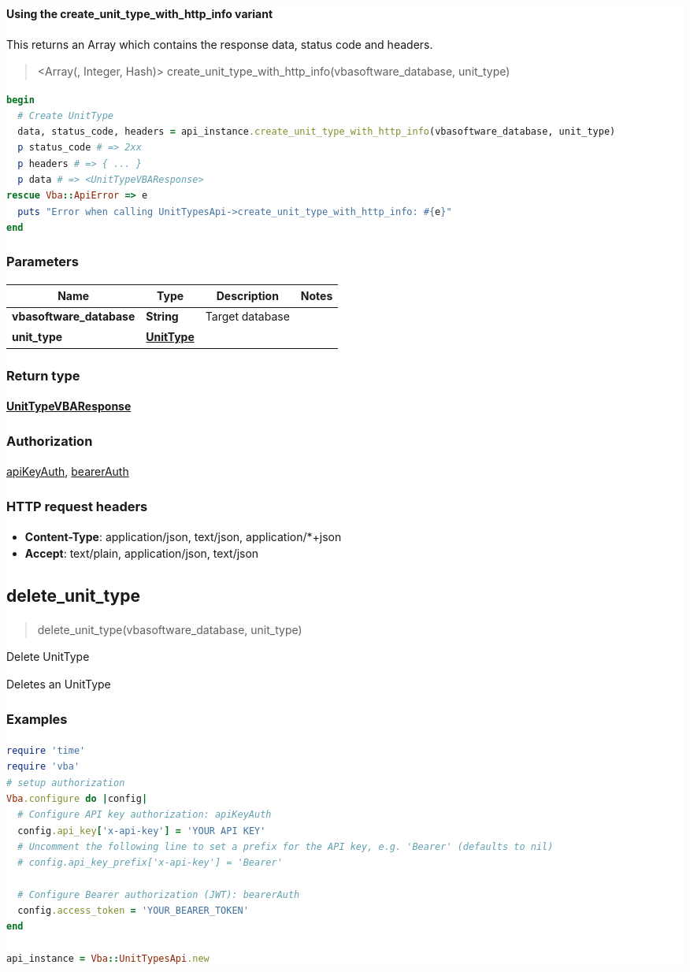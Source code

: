 #### Using the create_unit_type_with_http_info variant

This returns an Array which contains the response data, status code and headers.

> <Array(<UnitTypeVBAResponse>, Integer, Hash)> create_unit_type_with_http_info(vbasoftware_database, unit_type)

```ruby
begin
  # Create UnitType
  data, status_code, headers = api_instance.create_unit_type_with_http_info(vbasoftware_database, unit_type)
  p status_code # => 2xx
  p headers # => { ... }
  p data # => <UnitTypeVBAResponse>
rescue Vba::ApiError => e
  puts "Error when calling UnitTypesApi->create_unit_type_with_http_info: #{e}"
end
```

### Parameters

| Name | Type | Description | Notes |
| ---- | ---- | ----------- | ----- |
| **vbasoftware_database** | **String** | Target database |  |
| **unit_type** | [**UnitType**](UnitType.md) |  |  |

### Return type

[**UnitTypeVBAResponse**](UnitTypeVBAResponse.md)

### Authorization

[apiKeyAuth](../README.md#apiKeyAuth), [bearerAuth](../README.md#bearerAuth)

### HTTP request headers

- **Content-Type**: application/json, text/json, application/*+json
- **Accept**: text/plain, application/json, text/json


## delete_unit_type

> delete_unit_type(vbasoftware_database, unit_type)

Delete UnitType

Deletes an UnitType

### Examples

```ruby
require 'time'
require 'vba'
# setup authorization
Vba.configure do |config|
  # Configure API key authorization: apiKeyAuth
  config.api_key['x-api-key'] = 'YOUR API KEY'
  # Uncomment the following line to set a prefix for the API key, e.g. 'Bearer' (defaults to nil)
  # config.api_key_prefix['x-api-key'] = 'Bearer'

  # Configure Bearer authorization (JWT): bearerAuth
  config.access_token = 'YOUR_BEARER_TOKEN'
end

api_instance = Vba::UnitTypesApi.new
```